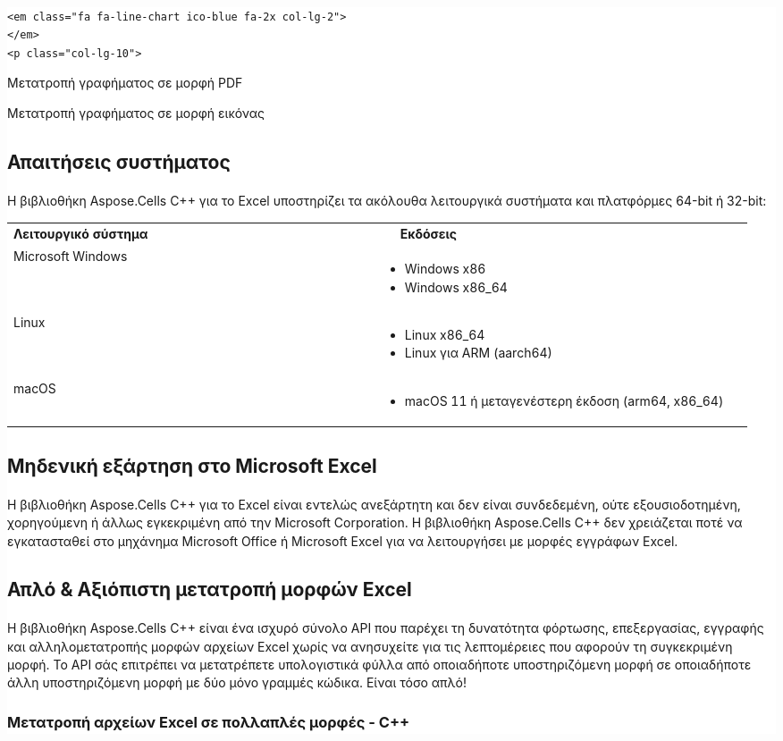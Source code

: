     <em class="fa fa-line-chart ico-blue fa-2x col-lg-2">
    </em>
    <p class="col-lg-10">
 Μετατροπή γραφήματος σε μορφή PDF
    </p>
   </div>
   <div class="col-lg-4">
    <em class="fa fa-pie-chart ico-blue fa-2x col-lg-2">
    </em>
    <p class="col-lg-10">
 Μετατροπή γραφήματος σε μορφή εικόνας
    </p>
   </div>
   <div class="col-lg-12">
    <h2 class="h2title">
 Απαιτήσεις συστήματος
    </h2>
 Η βιβλιοθήκη Aspose.Cells C++ για το Excel υποστηρίζει τα ακόλουθα λειτουργικά συστήματα και πλατφόρμες 64-bit ή 32-bit:
		<table>  
			<tr>
					<td style="font-weight: bold; width:400px">Λειτουργικό σύστημα</td>
					<td style="font-weight: bold; width:400px">&nbsp;&nbsp;&nbsp;&nbsp;&nbsp;Εκδόσεις</td>
				</tr>
		  <tr>
					<td>Microsoft Windows</td>
					<td><ul><li>Windows x86</li><li>Windows x86_64</li></ul></td>
		  </tr>
		  <tr>
					<td>Linux</td>
					<td><ul><li>Linux x86_64</li><li>Linux για ARM (aarch64)</li></ul></td>
				</tr>
		  <tr>
					<td>macOS</td>
					<td><ul><li>macOS 11 ή μεταγενέστερη έκδοση (arm64, x86_64)</li></ul></td>
				</tr>
		</table>
   </div>
   <div class="col-lg-12">
    <h2 class="h2title">
 Μηδενική εξάρτηση στο Microsoft Excel
    </h2>
    <p>
 Η βιβλιοθήκη Aspose.Cells C++ για το Excel είναι εντελώς ανεξάρτητη και δεν είναι συνδεδεμένη, ούτε εξουσιοδοτημένη, χορηγούμενη ή άλλως εγκεκριμένη από την Microsoft Corporation. Η βιβλιοθήκη Aspose.Cells C++ δεν χρειάζεται ποτέ να εγκατασταθεί στο μηχάνημα Microsoft Office ή Microsoft Excel για να λειτουργήσει με μορφές εγγράφων Excel.
    </p>
   </div>
   <div class="col-lg-12">
    <h2 class="h2title">
 Απλό &amp; Αξιόπιστη μετατροπή μορφών Excel
    </h2>
    <p>
Η βιβλιοθήκη Aspose.Cells C++ είναι ένα ισχυρό σύνολο API που παρέχει τη δυνατότητα φόρτωσης, επεξεργασίας, εγγραφής και αλληλομετατροπής μορφών αρχείων Excel χωρίς να ανησυχείτε για τις λεπτομέρειες που αφορούν τη συγκεκριμένη μορφή. Το API σάς επιτρέπει να μετατρέπετε υπολογιστικά φύλλα από οποιαδήποτε υποστηριζόμενη μορφή σε οποιαδήποτε άλλη υποστηριζόμενη μορφή με δύο μόνο γραμμές κώδικα. Είναι τόσο απλό!
    </p>
    <div class="codeblock" id="code">
     <h3>
 Μετατροπή αρχείων Excel σε πολλαπλές μορφές - C++
     </h3>